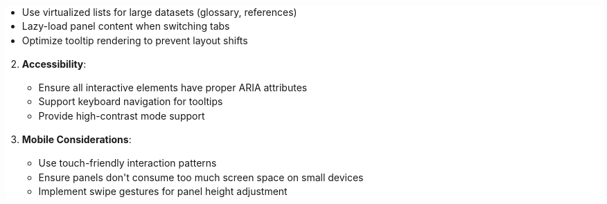    - Use virtualized lists for large datasets (glossary, references)
   - Lazy-load panel content when switching tabs
   - Optimize tooltip rendering to prevent layout shifts

2. **Accessibility**:

   - Ensure all interactive elements have proper ARIA attributes
   - Support keyboard navigation for tooltips
   - Provide high-contrast mode support

3. **Mobile Considerations**:
   - Use touch-friendly interaction patterns
   - Ensure panels don't consume too much screen space on small devices
   - Implement swipe gestures for panel height adjustment
